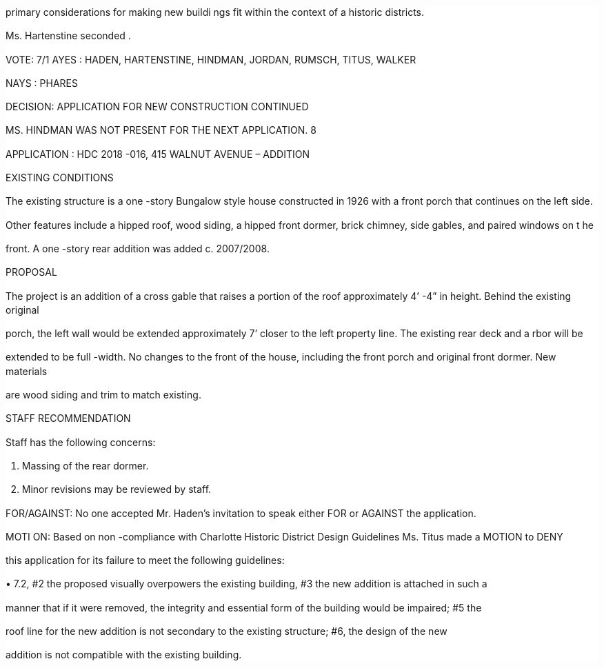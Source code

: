 primary considerations for making new buildi ngs fit within the context of a historic districts. 

Ms. Hartenstine seconded .

VOTE: 7/1 AYES : HADEN, HARTENSTINE, HINDMAN, JORDAN, RUMSCH, TITUS, WALKER 

NAYS : PHARES 

DECISION: APPLICATION FOR NEW CONSTRUCTION CONTINUED 

MS. HINDMAN WAS NOT PRESENT FOR THE NEXT APPLICATION. 8

APPLICATION : HDC 2018 -016, 415 WALNUT AVENUE – ADDITION 

EXISTING CONDITIONS 

The existing structure is a one -story Bungalow style house constructed in 1926 with a front porch that continues on the left side. 

Other features include a hipped roof, wood siding, a hipped front dormer, brick chimney, side gables, and paired windows on t he 

front. A one -story rear addition was added c. 2007/2008. 

PROPOSAL 

The project is an addition of a cross gable that raises a portion of the roof approximately 4’ -4” in height. Behind the existing original 

porch, the left wall would be extended approximately 7’ closer to the left property line. The existing rear deck and a rbor will be 

extended to be full -width. No changes to the front of the house, including the front porch and original front dormer. New materials 

are wood siding and trim to match existing. 

STAFF RECOMMENDATION 

Staff has the following concerns: 

1. Massing of the rear dormer. 

2. Minor revisions may be reviewed by staff. 

FOR/AGAINST: No one accepted Mr. Haden’s invitation to speak either FOR or AGAINST the application. 

MOTI ON: Based on non -compliance with Charlotte Historic District Design Guidelines Ms. Titus made a MOTION to DENY 

this application for its failure to meet the following guidelines: 

• 7.2, #2 the proposed visually overpowers the existing building, #3 the new addition is attached in such a 

manner that if it were removed, the integrity and essential form of the building would be impaired; #5 the 

roof line for the new addition is not secondary to the existing structure; #6, the design of the new 

addition is not compatible with the existing building. 

